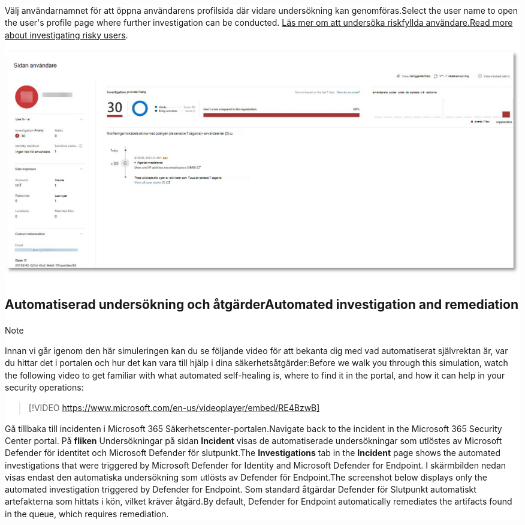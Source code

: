 <span data-ttu-id="e6d23-236">Välj användarnamnet för att öppna användarens profilsida där vidare undersökning kan genomföras.</span><span class="sxs-lookup"><span data-stu-id="e6d23-236">Select the user name to open the user's profile page where further investigation can be conducted.</span></span> <span data-ttu-id="e6d23-237">[Läs mer om att undersöka riskfyllda användare.](/cloud-app-security/tutorial-ueba#identify)</span><span class="sxs-lookup"><span data-stu-id="e6d23-237">[Read more about investigating risky users](/cloud-app-security/tutorial-ueba#identify).</span></span>

![Skärmbild av Cloud App Security användarsida](../../media/mtp/fig13.png)

## <a name="automated-investigation-and-remediation"></a><span data-ttu-id="e6d23-239">Automatiserad undersökning och åtgärder</span><span class="sxs-lookup"><span data-stu-id="e6d23-239">Automated investigation and remediation</span></span>

> [!NOTE]
><span data-ttu-id="e6d23-240">Innan vi går igenom den här simuleringen kan du se följande video för att bekanta dig med vad automatiserat självrektan är, var du hittar det i portalen och hur det kan vara till hjälp i dina säkerhetsåtgärder:</span><span class="sxs-lookup"><span data-stu-id="e6d23-240">Before we walk you through this simulation, watch the following video to get familiar with what automated self-healing is, where to find it in the portal, and how it can help in your security operations:</span></span>

> [!VIDEO https://www.microsoft.com/en-us/videoplayer/embed/RE4BzwB]

<span data-ttu-id="e6d23-241">Gå tillbaka till incidenten i Microsoft 365 Säkerhetscenter-portalen.</span><span class="sxs-lookup"><span data-stu-id="e6d23-241">Navigate back to the incident in the Microsoft 365 Security Center portal.</span></span> <span data-ttu-id="e6d23-242">På **fliken** Undersökningar på sidan **Incident** visas de automatiserade undersökningar som utlöstes av Microsoft Defender för identitet och Microsoft Defender för slutpunkt.</span><span class="sxs-lookup"><span data-stu-id="e6d23-242">The **Investigations** tab in the **Incident** page shows the automated investigations that were triggered by Microsoft Defender for Identity and Microsoft Defender for Endpoint.</span></span> <span data-ttu-id="e6d23-243">I skärmbilden nedan visas endast den automatiska undersökning som utlösts av Defender för Endpoint.</span><span class="sxs-lookup"><span data-stu-id="e6d23-243">The screenshot below displays only the automated investigation triggered by Defender for Endpoint.</span></span> <span data-ttu-id="e6d23-244">Som standard åtgärdar Defender för Slutpunkt automatiskt artefakterna som hittats i kön, vilket kräver åtgärd.</span><span class="sxs-lookup"><span data-stu-id="e6d23-244">By default, Defender for Endpoint automatically remediates the artifacts found in the queue, which requires remediation.</span></span>
